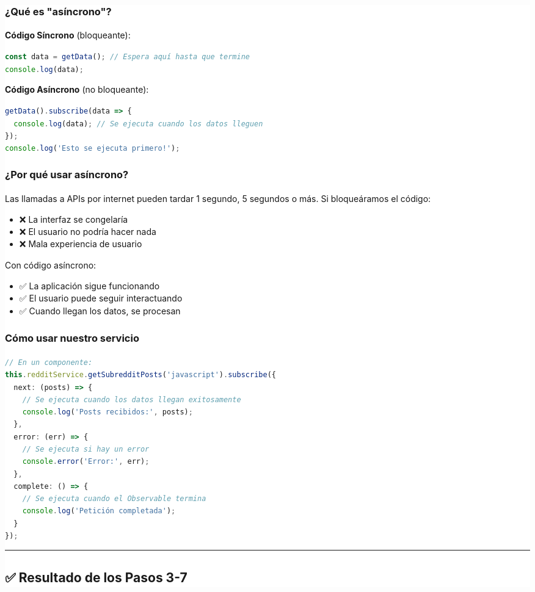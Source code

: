 ### ¿Qué es "asíncrono"?

**Código Síncrono** (bloqueante):
```typescript
const data = getData(); // Espera aquí hasta que termine
console.log(data);
```

**Código Asíncrono** (no bloqueante):
```typescript
getData().subscribe(data => {
  console.log(data); // Se ejecuta cuando los datos lleguen
});
console.log('Esto se ejecuta primero!');
```

### ¿Por qué usar asíncrono?

Las llamadas a APIs por internet pueden tardar 1 segundo, 5 segundos o más. Si bloqueáramos el código:
- ❌ La interfaz se congelaría
- ❌ El usuario no podría hacer nada
- ❌ Mala experiencia de usuario

Con código asíncrono:
- ✅ La aplicación sigue funcionando
- ✅ El usuario puede seguir interactuando
- ✅ Cuando llegan los datos, se procesan

### Cómo usar nuestro servicio

```typescript
// En un componente:
this.redditService.getSubredditPosts('javascript').subscribe({
  next: (posts) => {
    // Se ejecuta cuando los datos llegan exitosamente
    console.log('Posts recibidos:', posts);
  },
  error: (err) => {
    // Se ejecuta si hay un error
    console.error('Error:', err);
  },
  complete: () => {
    // Se ejecuta cuando el Observable termina
    console.log('Petición completada');
  }
});
```

---

## ✅ Resultado de los Pasos 3-7
